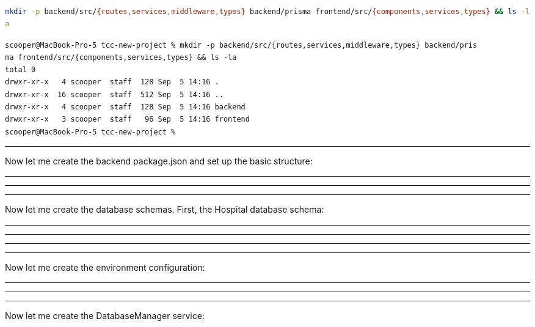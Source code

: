 
```bash
mkdir -p backend/src/{routes,services,middleware,types} backend/prisma frontend/src/{components,services,types} && ls -la
```

```
scooper@MacBook-Pro-5 tcc-new-project % mkdir -p backend/src/{routes,services,middleware,types} backend/pris
ma frontend/src/{components,services,types} && ls -la
total 0
drwxr-xr-x   4 scooper  staff  128 Sep  5 14:16 .
drwxr-xr-x  16 scooper  staff  512 Sep  5 14:16 ..
drwxr-xr-x   4 scooper  staff  128 Sep  5 14:16 backend
drwxr-xr-x   3 scooper  staff   96 Sep  5 14:16 frontend
scooper@MacBook-Pro-5 tcc-new-project %
```

---

Now let me create the backend package.json and set up the basic structure:


---



---



---

Now let me create the database schemas. First, the Hospital database schema:


---



---



---



---

Now let me create the environment configuration:


---



---



---

Now let me create the DatabaseManager service:
